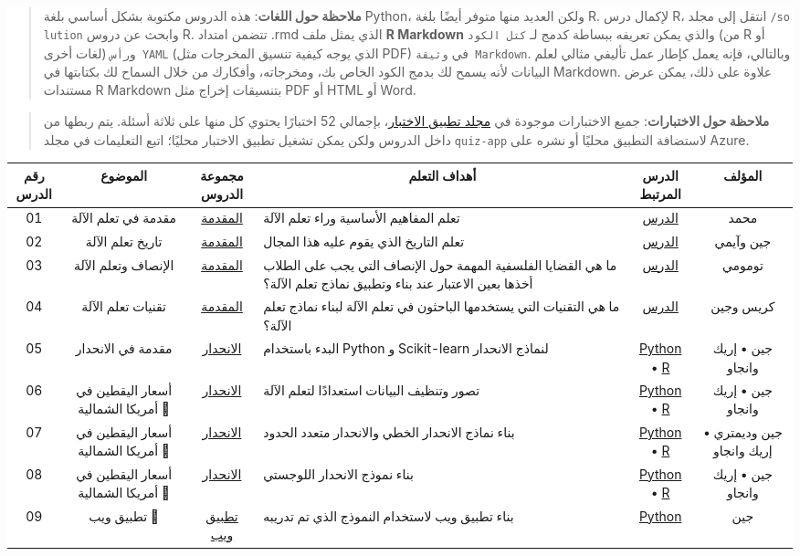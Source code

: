 > **ملاحظة حول اللغات**: هذه الدروس مكتوبة بشكل أساسي بلغة Python، ولكن العديد منها متوفر أيضًا بلغة R. لإكمال درس R، انتقل إلى مجلد `/solution` وابحث عن دروس R. تتضمن امتداد .rmd الذي يمثل ملف **R Markdown** والذي يمكن تعريفه ببساطة كدمج لـ `كتل الكود` (من R أو لغات أخرى) و`رأس YAML` (الذي يوجه كيفية تنسيق المخرجات مثل PDF) في `وثيقة Markdown`. وبالتالي، فإنه يعمل كإطار عمل تأليفي مثالي لعلم البيانات لأنه يسمح لك بدمج الكود الخاص بك، ومخرجاته، وأفكارك من خلال السماح لك بكتابتها في Markdown. علاوة على ذلك، يمكن عرض مستندات R Markdown بتنسيقات إخراج مثل PDF أو HTML أو Word.  

> **ملاحظة حول الاختبارات**: جميع الاختبارات موجودة في [مجلد تطبيق الاختبار](../../quiz-app)، بإجمالي 52 اختبارًا يحتوي كل منها على ثلاثة أسئلة. يتم ربطها من داخل الدروس ولكن يمكن تشغيل تطبيق الاختبار محليًا؛ اتبع التعليمات في مجلد `quiz-app` لاستضافة التطبيق محليًا أو نشره على Azure.  

| رقم الدرس |                             الموضوع                              |                   مجموعة الدروس                   | أهداف التعلم                                                                                                             |                                                              الدرس المرتبط                                                               |                        المؤلف                        |  
| :-----------: | :------------------------------------------------------------: | :-------------------------------------------------: | ------------------------------------------------------------------------------------------------------------------------------- | :--------------------------------------------------------------------------------------------------------------------------------------: | :--------------------------------------------------: |  
|      01       |                مقدمة في تعلم الآلة                |      [المقدمة](1-Introduction/README.md)       | تعلم المفاهيم الأساسية وراء تعلم الآلة                                                                                |                                             [الدرس](1-Introduction/1-intro-to-ML/README.md)                                             |                       محمد                       |  
|      02       |                تاريخ تعلم الآلة                 |      [المقدمة](1-Introduction/README.md)       | تعلم التاريخ الذي يقوم عليه هذا المجال                                                                                         |                                            [الدرس](1-Introduction/2-history-of-ML/README.md)                                            |                     جين وآيمي                      |  
|      03       |                 الإنصاف وتعلم الآلة                  |      [المقدمة](1-Introduction/README.md)       | ما هي القضايا الفلسفية المهمة حول الإنصاف التي يجب على الطلاب أخذها بعين الاعتبار عند بناء وتطبيق نماذج تعلم الآلة؟ |                                              [الدرس](1-Introduction/3-fairness/README.md)                                               |                        تومومي                        |
|      04       |                تقنيات تعلم الآلة                 |      [المقدمة](1-Introduction/README.md)       | ما هي التقنيات التي يستخدمها الباحثون في تعلم الآلة لبناء نماذج تعلم الآلة؟                                                                       |                                          [الدرس](1-Introduction/4-techniques-of-ML/README.md)                                           |                    كريس وجين                     |
|      05       |                   مقدمة في الانحدار                   |        [الانحدار](2-Regression/README.md)         | البدء باستخدام Python و Scikit-learn لنماذج الانحدار                                                                  |         [Python](2-Regression/1-Tools/README.md) • [R](../../2-Regression/1-Tools/solution/R/lesson_1.html)         |      جين • إريك وانجاو       |
|      06       |                أسعار اليقطين في أمريكا الشمالية 🎃                |        [الانحدار](2-Regression/README.md)         | تصور وتنظيف البيانات استعدادًا لتعلم الآلة                                                                                  |          [Python](2-Regression/2-Data/README.md) • [R](../../2-Regression/2-Data/solution/R/lesson_2.html)          |      جين • إريك وانجاو       |
|      07       |                أسعار اليقطين في أمريكا الشمالية 🎃                |        [الانحدار](2-Regression/README.md)         | بناء نماذج الانحدار الخطي والانحدار متعدد الحدود                                                                                   |        [Python](2-Regression/3-Linear/README.md) • [R](../../2-Regression/3-Linear/solution/R/lesson_3.html)        |      جين وديمتري • إريك وانجاو       |
|      08       |                أسعار اليقطين في أمريكا الشمالية 🎃                |        [الانحدار](2-Regression/README.md)         | بناء نموذج الانحدار اللوجستي                                                                                               |     [Python](2-Regression/4-Logistic/README.md) • [R](../../2-Regression/4-Logistic/solution/R/lesson_4.html)      |      جين • إريك وانجاو       |
|      09       |                          تطبيق ويب 🔌                          |           [تطبيق ويب](3-Web-App/README.md)            | بناء تطبيق ويب لاستخدام النموذج الذي تم تدريبه                                                                                       |                                                 [Python](3-Web-App/1-Web-App/README.md)                                                  |                         جين                          |